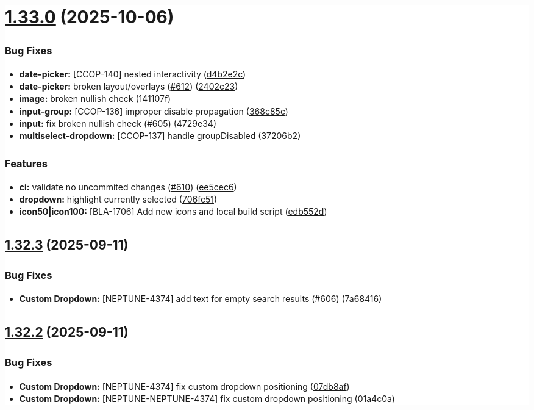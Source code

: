 # [1.33.0](https://github.com/otto-de/b2b-design-system/compare/v1.32.3...v1.33.0) (2025-10-06)


### Bug Fixes

* **date-picker:** [CCOP-140] nested interactivity ([d4b2e2c](https://github.com/otto-de/b2b-design-system/commit/d4b2e2c048c5efa268bb75ed81cae2f18413f5c2))
* **date-picker:** broken layout/overlays ([#612](https://github.com/otto-de/b2b-design-system/issues/612)) ([2402c23](https://github.com/otto-de/b2b-design-system/commit/2402c2323e3dbc9e33859be110693601b13bb586))
* **image:** broken nullish check ([141107f](https://github.com/otto-de/b2b-design-system/commit/141107fcbd81b4d2236fc7228feadb1022740e47))
* **input-group:** [CCOP-136] improper disable propagation ([368c85c](https://github.com/otto-de/b2b-design-system/commit/368c85cbcd3bfff1b6da39ed5caa9639fa728c40))
* **input:** fix broken nullish check ([#605](https://github.com/otto-de/b2b-design-system/issues/605)) ([4729e34](https://github.com/otto-de/b2b-design-system/commit/4729e3460aad1f42de81fba128243f72fc22fdf2))
* **multiselect-dropdown:** [CCOP-137] handle groupDisabled ([37206b2](https://github.com/otto-de/b2b-design-system/commit/37206b299c4c32deb687089a5cf4905f64a32a16))


### Features

* **ci:** validate no uncommited changes ([#610](https://github.com/otto-de/b2b-design-system/issues/610)) ([ee5cec6](https://github.com/otto-de/b2b-design-system/commit/ee5cec63bf20a480539e500cda4a8eb3bf23012e))
* **dropdown:** highlight currently selected ([706fc51](https://github.com/otto-de/b2b-design-system/commit/706fc51bc1d410c993f1f6fd1c7a386643450480))
* **icon50|icon100:** [BLA-1706] Add new icons and local build script ([edb552d](https://github.com/otto-de/b2b-design-system/commit/edb552d087d45a47867017d5700cf5ddd0d60791))

## [1.32.3](https://github.com/otto-de/b2b-design-system/compare/v1.32.2...v1.32.3) (2025-09-11)


### Bug Fixes

* **Custom Dropdown:** [NEPTUNE-4374] add text for empty search results ([#606](https://github.com/otto-de/b2b-design-system/issues/606)) ([7a68416](https://github.com/otto-de/b2b-design-system/commit/7a68416050d696265a33a78805872143aa3b2649))

## [1.32.2](https://github.com/otto-de/b2b-design-system/compare/v1.32.1...v1.32.2) (2025-09-11)


### Bug Fixes

* **Custom Dropdown:** [NEPTUNE-4374] fix custom dropdown positioning ([07db8af](https://github.com/otto-de/b2b-design-system/commit/07db8afa3981e43f4e7e778c38a233a71890a595))
* **Custom Dropdown:** [NEPTUNE-NEPTUNE-4374] fix custom dropdown positioning ([01a4c0a](https://github.com/otto-de/b2b-design-system/commit/01a4c0acab77983a1bbf840ad0cea93ed866728f))
